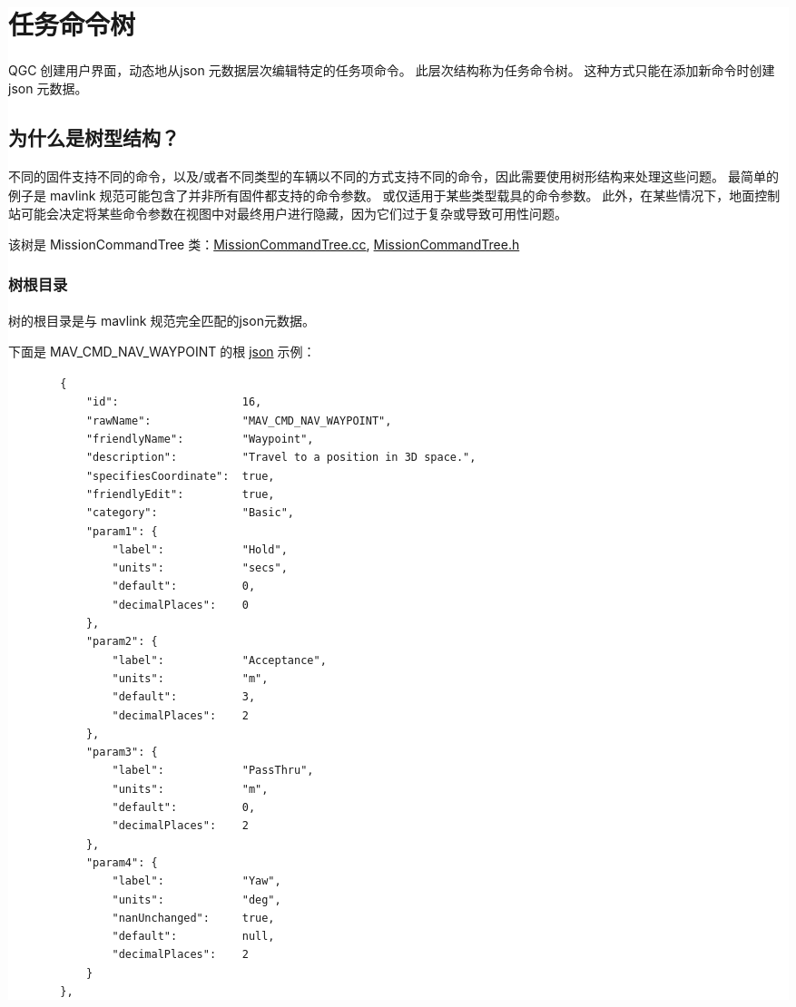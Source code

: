 # 任务命令树

QGC 创建用户界面，动态地从json 元数据层次编辑特定的任务项命令。 此层次结构称为任务命令树。 这种方式只能在添加新命令时创建 json 元数据。

## 为什么是树型结构？

不同的固件支持不同的命令，以及/或者不同类型的车辆以不同的方式支持不同的命令，因此需要使用树形结构来处理这些问题。 最简单的例子是 mavlink 规范可能包含了并非所有固件都支持的命令参数。 或仅适用于某些类型载具的命令参数。 此外，在某些情况下，地面控制站可能会决定将某些命令参数在视图中对最终用户进行隐藏，因为它们过于复杂或导致可用性问题。

该树是 MissionCommandTree 类：[MissionCommandTree.cc](https://github.com/mavlink/qgroundcontrol/blob/master/src/MissionManager/MissionCommandTree.cc), [MissionCommandTree.h](https://github.com/mavlink/qgroundcontrol/blob/master/src/MissionManager/MissionCommandTree.h)

### 树根目录

树的根目录是与 mavlink 规范完全匹配的json元数据。

下面是 MAV_CMD_NAV_WAYPOINT 的根 [json](https://github.com/mavlink/qgroundcontrol/blob/master/src/MissionManager/MavCmdInfoCommon.json#L27) 示例：

```
        {
            "id":                   16,
            "rawName":              "MAV_CMD_NAV_WAYPOINT",
            "friendlyName":         "Waypoint",
            "description":          "Travel to a position in 3D space.",
            "specifiesCoordinate":  true,
            "friendlyEdit":         true,
            "category":             "Basic",
            "param1": {
                "label":            "Hold",
                "units":            "secs",
                "default":          0,
                "decimalPlaces":    0
            },
            "param2": {
                "label":            "Acceptance",
                "units":            "m",
                "default":          3,
                "decimalPlaces":    2
            },
            "param3": {
                "label":            "PassThru",
                "units":            "m",
                "default":          0,
                "decimalPlaces":    2
            },
            "param4": {
                "label":            "Yaw",
                "units":            "deg",
                "nanUnchanged":     true,
                "default":          null,
                "decimalPlaces":    2
            }
        },
```

